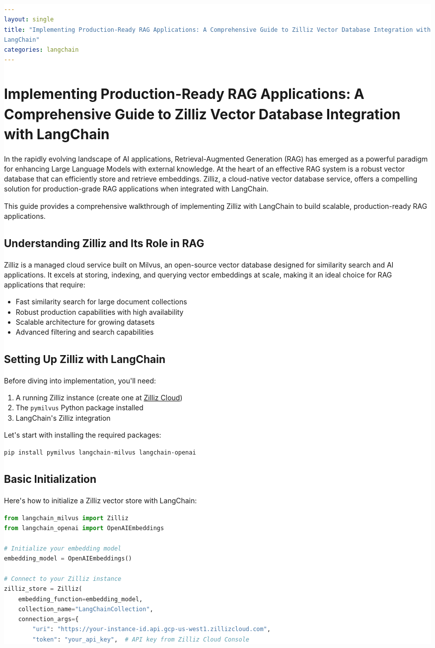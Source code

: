 ```yaml
---
layout: single
title: "Implementing Production-Ready RAG Applications: A Comprehensive Guide to Zilliz Vector Database Integration with LangChain"
categories: langchain
---
```

# Implementing Production-Ready RAG Applications: A Comprehensive Guide to Zilliz Vector Database Integration with LangChain

In the rapidly evolving landscape of AI applications, Retrieval-Augmented Generation (RAG) has emerged as a powerful paradigm for enhancing Large Language Models with external knowledge. At the heart of an effective RAG system is a robust vector database that can efficiently store and retrieve embeddings. Zilliz, a cloud-native vector database service, offers a compelling solution for production-grade RAG applications when integrated with LangChain.

This guide provides a comprehensive walkthrough of implementing Zilliz with LangChain to build scalable, production-ready RAG applications.

## Understanding Zilliz and Its Role in RAG

Zilliz is a managed cloud service built on Milvus, an open-source vector database designed for similarity search and AI applications. It excels at storing, indexing, and querying vector embeddings at scale, making it an ideal choice for RAG applications that require:

- Fast similarity search for large document collections
- Robust production capabilities with high availability
- Scalable architecture for growing datasets
- Advanced filtering and search capabilities

## Setting Up Zilliz with LangChain

Before diving into implementation, you'll need:

1. A running Zilliz instance (create one at [Zilliz Cloud](https://docs.zilliz.com/docs/create-cluster))
2. The `pymilvus` Python package installed
3. LangChain's Zilliz integration

Let's start with installing the required packages:

```bash
pip install pymilvus langchain-milvus langchain-openai
```

## Basic Initialization

Here's how to initialize a Zilliz vector store with LangChain:

```python
from langchain_milvus import Zilliz
from langchain_openai import OpenAIEmbeddings

# Initialize your embedding model
embedding_model = OpenAIEmbeddings()

# Connect to your Zilliz instance
zilliz_store = Zilliz(
    embedding_function=embedding_model,
    collection_name="LangChainCollection",
    connection_args={
        "uri": "https://your-instance-id.api.gcp-us-west1.zillizcloud.com",
        "token": "your_api_key",  # API key from Zilliz Cloud Console
```